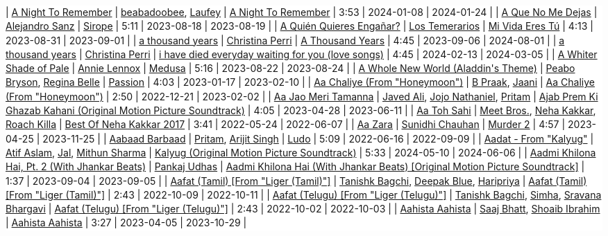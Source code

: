 | [A Night To Remember](https://open.spotify.com/track/180AbZduI6bYQIzwCHRwu9) | [beabadoobee](https://open.spotify.com/artist/35l9BRT7MXmM8bv2WDQiyB), [Laufey](https://open.spotify.com/artist/7gW0r5CkdEUMm42w9XpyZO) | [A Night To Remember](https://open.spotify.com/album/73wBVA41AulgjGiL3rBwfe) | 3:53 | 2024-01-08 | 2024-01-24 |
| [A Que No Me Dejas](https://open.spotify.com/track/26aH2Io0AU0LWgB12Pcvmo) | [Alejandro Sanz](https://open.spotify.com/artist/5sUrlPAHlS9NEirDB8SEbF) | [Sirope](https://open.spotify.com/album/3yLDXQ4DGUeDmaWxQTdbhc) | 5:11 | 2023-08-18 | 2023-08-19 |
| [A Quién Quieres Engañar?](https://open.spotify.com/track/6clFZZM7MXD6LfV65uLnzd) | [Los Temerarios](https://open.spotify.com/artist/3YbOSxo85kla7RID8ugnW3) | [Mi Vida Eres Tú](https://open.spotify.com/album/0pKc1X7fBv9chuZRiSIZyE) | 4:13 | 2023-08-31 | 2023-09-01 |
| [a thousand years](https://open.spotify.com/track/6lanRgr6wXibZr8KgzXxBl) | [Christina Perri](https://open.spotify.com/artist/7H55rcKCfwqkyDFH9wpKM6) | [A Thousand Years](https://open.spotify.com/album/15yvc643iYfQtb6zh9NEJo) | 4:45 | 2023-09-06 | 2024-08-01 |
| [a thousand years](https://open.spotify.com/track/6vS1uzFFH8tUWDPnGbBDbc) | [Christina Perri](https://open.spotify.com/artist/7H55rcKCfwqkyDFH9wpKM6) | [i have died everyday waiting for you \(love songs\)](https://open.spotify.com/album/4ltQsMDxjFfzMPprkTGkiT) | 4:45 | 2024-02-13 | 2024-03-05 |
| [A Whiter Shade of Pale](https://open.spotify.com/track/11Mkoen07pKwyDqHiFnVU9) | [Annie Lennox](https://open.spotify.com/artist/5MspMQqdVbdwP6ax3GXqum) | [Medusa](https://open.spotify.com/album/1T2aRQcFUL59f9kQ876dLX) | 5:16 | 2023-08-22 | 2023-08-24 |
| [A Whole New World \(Aladdin's Theme\)](https://open.spotify.com/track/4tS8xQfyPGc7f4lJ1JP6BX) | [Peabo Bryson](https://open.spotify.com/artist/49iKbKGqgn8OESkW5WduX0), [Regina Belle](https://open.spotify.com/artist/3J9tQvcK0bY3CcVcgRELxH) | [Passion](https://open.spotify.com/album/3JoYvcDgsinWj0xCb4SaoC) | 4:03 | 2023-01-17 | 2023-02-10 |
| [Aa Chaliye \(From "Honeymoon"\)](https://open.spotify.com/track/1SAbxtnmzXBaRPecujCwdm) | [B Praak](https://open.spotify.com/artist/56SjZARoEvag3RoKWIb16j), [Jaani](https://open.spotify.com/artist/5gZhfbckaWo89OzDSk3gdT) | [Aa Chaliye \(From "Honeymoon"\)](https://open.spotify.com/album/0QCCE9OKTVXm5f1Q2GwYgf) | 2:50 | 2022-12-21 | 2023-02-02 |
| [Aa Jao Meri Tamanna](https://open.spotify.com/track/30IOhjcKbULQUt66nYkUvW) | [Javed Ali](https://open.spotify.com/artist/4W91bbPB2CTSsHwt7eqNl7), [Jojo Nathaniel](https://open.spotify.com/artist/00YLzAeCXriW04BIc31rPP), [Pritam](https://open.spotify.com/artist/1wRPtKGflJrBx9BmLsSwlU) | [Ajab Prem Ki Ghazab Kahani \(Original Motion Picture Soundtrack\)](https://open.spotify.com/album/13t8iDyl1vkhPcO3Zl29a9) | 4:05 | 2023-04-28 | 2023-06-11 |
| [Aa Toh Sahi](https://open.spotify.com/track/7rF4dZl3UAzfkUWxXrDzRk) | [Meet Bros.](https://open.spotify.com/artist/0qpsFfOT3SmdGmnyV6rOhS), [Neha Kakkar](https://open.spotify.com/artist/5f4QpKfy7ptCHwTqspnSJI), [Roach Killa](https://open.spotify.com/artist/62RUJAVFb2U8n54mYnZAmS) | [Best Of Neha Kakkar 2017](https://open.spotify.com/album/3ae6eDfm13dkscZKiPdTqY) | 3:41 | 2022-05-24 | 2022-06-07 |
| [Aa Zara](https://open.spotify.com/track/42epVqODeb3JYwG8XwahPi) | [Sunidhi Chauhan](https://open.spotify.com/artist/3eDT9fwXKuHWFvgZaaYC5v) | [Murder 2](https://open.spotify.com/album/1vUKBCizrhzhTZ8tgqL8db) | 4:57 | 2023-04-25 | 2023-11-25 |
| [Aabaad Barbaad](https://open.spotify.com/track/3jxNbVmugKWFFc3YAVl0sD) | [Pritam](https://open.spotify.com/artist/1wRPtKGflJrBx9BmLsSwlU), [Arijit Singh](https://open.spotify.com/artist/4YRxDV8wJFPHPTeXepOstw) | [Ludo](https://open.spotify.com/album/6FoLUhYlbncGfVYckWTqLv) | 5:09 | 2022-06-16 | 2022-09-09 |
| [Aadat \- From "Kalyug"](https://open.spotify.com/track/5VrLz2NUTLbPzgjuVOjxUx) | [Atif Aslam](https://open.spotify.com/artist/2oSONSC9zQ4UonDKnLqksx), [Jal](https://open.spotify.com/artist/2f50lwdTtShldrc5JrA5fU), [Mithun Sharma](https://open.spotify.com/artist/0enXKnGlBCHSoWgC92umTP) | [Kalyug \(Original Motion Picture Soundtrack\)](https://open.spotify.com/album/5NHOGuFSC9lqfkp54IMWVn) | 5:33 | 2024-05-10 | 2024-06-06 |
| [Aadmi Khilona Hai, Pt\. 2 \(With Jhankar Beats\)](https://open.spotify.com/track/5axWsX25EWmnfqrPc3mkas) | [Pankaj Udhas](https://open.spotify.com/artist/4Qpbhxe0sO2zhvUVfODdZw) | [Aadmi Khilona Hai \(With Jhankar Beats\) \[Original Motion Picture Soundtrack\]](https://open.spotify.com/album/49lEAMRzvkG21D6Sqv6VhI) | 1:37 | 2023-09-04 | 2023-09-05 |
| [Aafat \(Tamil\) \[From "Liger \(Tamil\)"\]](https://open.spotify.com/track/09FMB1sTmFrqTa4sPKyjYg) | [Tanishk Bagchi](https://open.spotify.com/artist/4f7KfxeHq9BiylGmyXepGt), [Deepak Blue](https://open.spotify.com/artist/5iFKS1bnBNFWBAmd7mi0vf), [Haripriya](https://open.spotify.com/artist/1CUAEnzS0hidDnH66AUS3h) | [Aafat \(Tamil\) \[From "Liger \(Tamil\)"\]](https://open.spotify.com/album/0O3S5Epuz2DEESAH4YXav2) | 2:43 | 2022-10-09 | 2022-10-11 |
| [Aafat \(Telugu\) \[From "Liger \(Telugu\)"\]](https://open.spotify.com/track/21aHbmzbIE9hXry26mwKDt) | [Tanishk Bagchi](https://open.spotify.com/artist/4f7KfxeHq9BiylGmyXepGt), [Simha](https://open.spotify.com/artist/0tluFVpifIuT5slS3M1yTi), [Sravana Bhargavi](https://open.spotify.com/artist/4xVrxpa8IgoLneQbdPnSsk) | [Aafat \(Telugu\) \[From "Liger \(Telugu\)"\]](https://open.spotify.com/album/1DGk7arnJgEpIZ7HZkCikQ) | 2:43 | 2022-10-02 | 2022-10-03 |
| [Aahista Aahista](https://open.spotify.com/track/54mQAPwviseBn5mg4lUyMk) | [Saaj Bhatt](https://open.spotify.com/artist/5X6ShVeOR0RNA0QLpFksuj), [Shoaib Ibrahim](https://open.spotify.com/artist/2uW9yBLRAxcTXzXvNHPXZx) | [Aahista Aahista](https://open.spotify.com/album/4GONd9S8E1yXA7W5z7lY0h) | 3:27 | 2023-04-05 | 2023-10-29 |